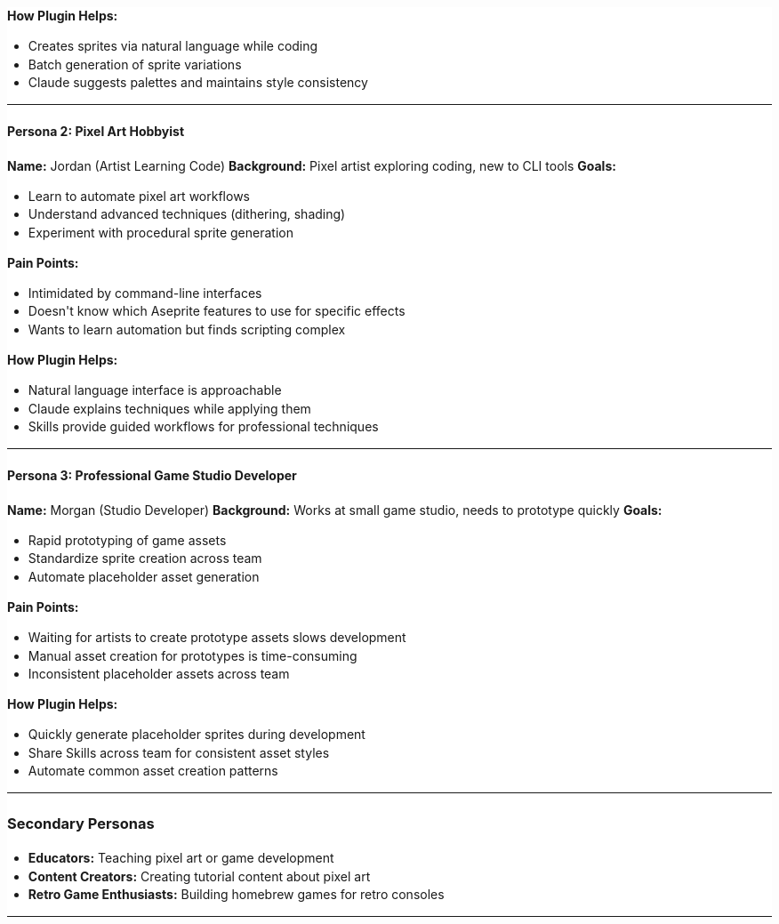 **How Plugin Helps:**
- Creates sprites via natural language while coding
- Batch generation of sprite variations
- Claude suggests palettes and maintains style consistency

---

#### Persona 2: Pixel Art Hobbyist
**Name:** Jordan (Artist Learning Code)
**Background:** Pixel artist exploring coding, new to CLI tools
**Goals:**
- Learn to automate pixel art workflows
- Understand advanced techniques (dithering, shading)
- Experiment with procedural sprite generation

**Pain Points:**
- Intimidated by command-line interfaces
- Doesn't know which Aseprite features to use for specific effects
- Wants to learn automation but finds scripting complex

**How Plugin Helps:**
- Natural language interface is approachable
- Claude explains techniques while applying them
- Skills provide guided workflows for professional techniques

---

#### Persona 3: Professional Game Studio Developer
**Name:** Morgan (Studio Developer)
**Background:** Works at small game studio, needs to prototype quickly
**Goals:**
- Rapid prototyping of game assets
- Standardize sprite creation across team
- Automate placeholder asset generation

**Pain Points:**
- Waiting for artists to create prototype assets slows development
- Manual asset creation for prototypes is time-consuming
- Inconsistent placeholder assets across team

**How Plugin Helps:**
- Quickly generate placeholder sprites during development
- Share Skills across team for consistent asset styles
- Automate common asset creation patterns

---

### Secondary Personas

- **Educators:** Teaching pixel art or game development
- **Content Creators:** Creating tutorial content about pixel art
- **Retro Game Enthusiasts:** Building homebrew games for retro consoles

---

